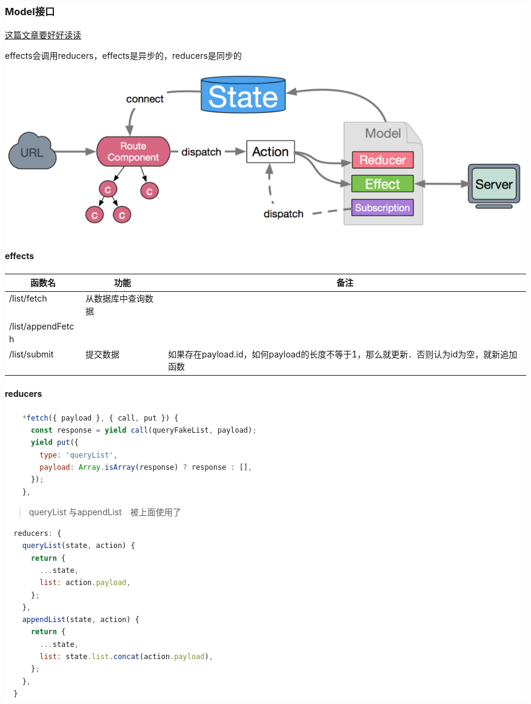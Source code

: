 

### Model接口

[这篇文章要好好读读](https://www.jianshu.com/p/f7401adce447)

effects会调用reducers，effects是异步的，reducers是同步的

![alt](../imgs/example_map.png)



#### effects

| 函数名            | 功能               | 备注                                                         |
| ----------------- | ------------------ | ------------------------------------------------------------ |
| /list/fetch       | 从数据库中查询数据 |                                                              |
| /list/appendFetch |                    |                                                              |
| /list/submit      | 提交数据           | 如果存在payload.id，如何payload的长度不等于1，那么就更新．否则认为id为空，就新追加函数 |



#### reducers

```js
    *fetch({ payload }, { call, put }) {
      const response = yield call(queryFakeList, payload);
      yield put({
        type: 'queryList',
        payload: Array.isArray(response) ? response : [],
      });
    },
```





> queryList 与appendList　被上面使用了

```js
  reducers: {
    queryList(state, action) {
      return {
        ...state,
        list: action.payload,
      };
    },
    appendList(state, action) {
      return {
        ...state,
        list: state.list.concat(action.payload),
      };
    },
  }
```